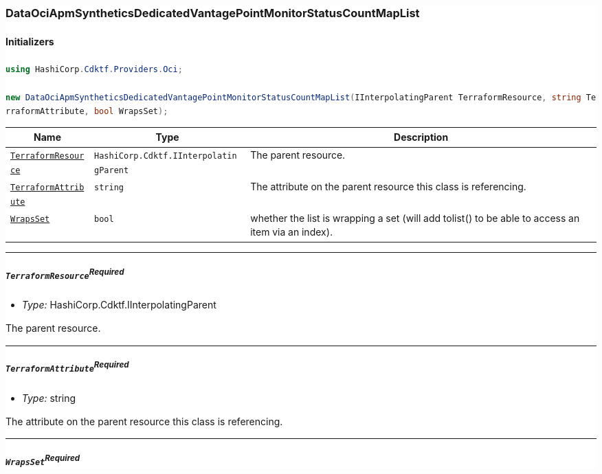 

### DataOciApmSyntheticsDedicatedVantagePointMonitorStatusCountMapList <a name="DataOciApmSyntheticsDedicatedVantagePointMonitorStatusCountMapList" id="rhizo-co-terraform-provider-oci.dataOciApmSyntheticsDedicatedVantagePoint.DataOciApmSyntheticsDedicatedVantagePointMonitorStatusCountMapList"></a>

#### Initializers <a name="Initializers" id="rhizo-co-terraform-provider-oci.dataOciApmSyntheticsDedicatedVantagePoint.DataOciApmSyntheticsDedicatedVantagePointMonitorStatusCountMapList.Initializer"></a>

```csharp
using HashiCorp.Cdktf.Providers.Oci;

new DataOciApmSyntheticsDedicatedVantagePointMonitorStatusCountMapList(IInterpolatingParent TerraformResource, string TerraformAttribute, bool WrapsSet);
```

| **Name** | **Type** | **Description** |
| --- | --- | --- |
| <code><a href="#rhizo-co-terraform-provider-oci.dataOciApmSyntheticsDedicatedVantagePoint.DataOciApmSyntheticsDedicatedVantagePointMonitorStatusCountMapList.Initializer.parameter.terraformResource">TerraformResource</a></code> | <code>HashiCorp.Cdktf.IInterpolatingParent</code> | The parent resource. |
| <code><a href="#rhizo-co-terraform-provider-oci.dataOciApmSyntheticsDedicatedVantagePoint.DataOciApmSyntheticsDedicatedVantagePointMonitorStatusCountMapList.Initializer.parameter.terraformAttribute">TerraformAttribute</a></code> | <code>string</code> | The attribute on the parent resource this class is referencing. |
| <code><a href="#rhizo-co-terraform-provider-oci.dataOciApmSyntheticsDedicatedVantagePoint.DataOciApmSyntheticsDedicatedVantagePointMonitorStatusCountMapList.Initializer.parameter.wrapsSet">WrapsSet</a></code> | <code>bool</code> | whether the list is wrapping a set (will add tolist() to be able to access an item via an index). |

---

##### `TerraformResource`<sup>Required</sup> <a name="TerraformResource" id="rhizo-co-terraform-provider-oci.dataOciApmSyntheticsDedicatedVantagePoint.DataOciApmSyntheticsDedicatedVantagePointMonitorStatusCountMapList.Initializer.parameter.terraformResource"></a>

- *Type:* HashiCorp.Cdktf.IInterpolatingParent

The parent resource.

---

##### `TerraformAttribute`<sup>Required</sup> <a name="TerraformAttribute" id="rhizo-co-terraform-provider-oci.dataOciApmSyntheticsDedicatedVantagePoint.DataOciApmSyntheticsDedicatedVantagePointMonitorStatusCountMapList.Initializer.parameter.terraformAttribute"></a>

- *Type:* string

The attribute on the parent resource this class is referencing.

---

##### `WrapsSet`<sup>Required</sup> <a name="WrapsSet" id="rhizo-co-terraform-provider-oci.dataOciApmSyntheticsDedicatedVantagePoint.DataOciApmSyntheticsDedicatedVantagePointMonitorStatusCountMapList.Initializer.parameter.wrapsSet"></a>
